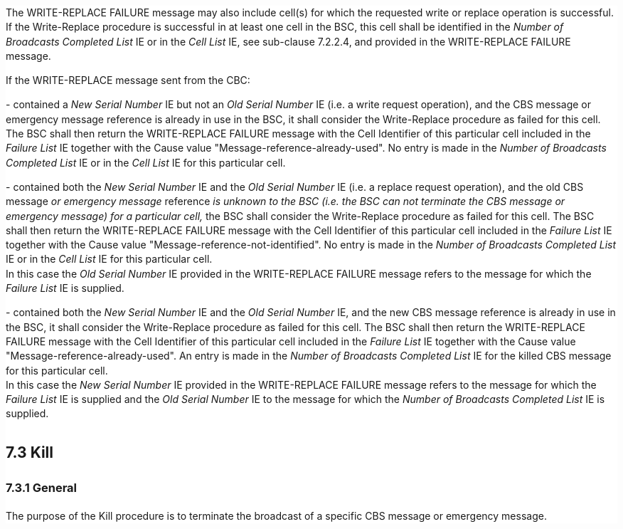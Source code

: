 The WRITE-REPLACE FAILURE message may also include cell(s) for which the
requested write or replace operation is successful. If the Write-Replace
procedure is successful in at least one cell in the BSC, this cell shall
be identified in the *Number of Broadcasts Completed List* IE or in the
*Cell List* IE, see sub-clause 7.2.2.4, and provided in the
WRITE-REPLACE FAILURE message.

If the WRITE-REPLACE message sent from the CBC:

\- contained a *New Serial Number* IE but not an *Old Serial Number* IE
(i.e. a write request operation), and the CBS message or emergency
message reference is already in use in the BSC, it shall consider the
Write-Replace procedure as failed for this cell. The BSC shall then
return the WRITE-REPLACE FAILURE message with the Cell Identifier of
this particular cell included in the *Failure List* IE together with the
Cause value "Message-reference-already-used". No entry is made in the
*Number of Broadcasts Completed List* IE or in the *Cell List* IE for
this particular cell.

\- contained both the *New Serial Number* IE and the *Old Serial Number*
IE (i.e. a replace request operation), and the old CBS message *or
emergency message* reference *is unknown to the BSC (i.e. the BSC can
not terminate the CBS message or emergency message) for a particular
cell,* the BSC shall consider the Write-Replace procedure as failed for
this cell. The BSC shall then return the WRITE-REPLACE FAILURE message
with the Cell Identifier of this particular cell included in the
*Failure List* IE together with the Cause value
"Message-reference-not-identified". No entry is made in the *Number of
Broadcasts Completed List* IE or in the *Cell List* IE for this
particular cell.\
In this case the *Old Serial Number* IE provided in the WRITE-REPLACE
FAILURE message refers to the message for which the *Failure List* IE is
supplied.

\- contained both the *New Serial Number* IE and the *Old Serial Number*
IE, and the new CBS message reference is already in use in the BSC, it
shall consider the Write-Replace procedure as failed for this cell. The
BSC shall then return the WRITE-REPLACE FAILURE message with the Cell
Identifier of this particular cell included in the *Failure List* IE
together with the Cause value "Message-reference-already-used". An entry
is made in the *Number of Broadcasts Completed List* IE for the killed
CBS message for this particular cell.\
In this case the *New Serial Number* IE provided in the WRITE-REPLACE
FAILURE message refers to the message for which the *Failure List* IE is
supplied and the *Old Serial Number* IE to the message for which the
*Number of Broadcasts Completed List* IE is supplied.

7.3 Kill
--------

### 7.3.1 General

The purpose of the Kill procedure is to terminate the broadcast of a
specific CBS message or emergency message.
